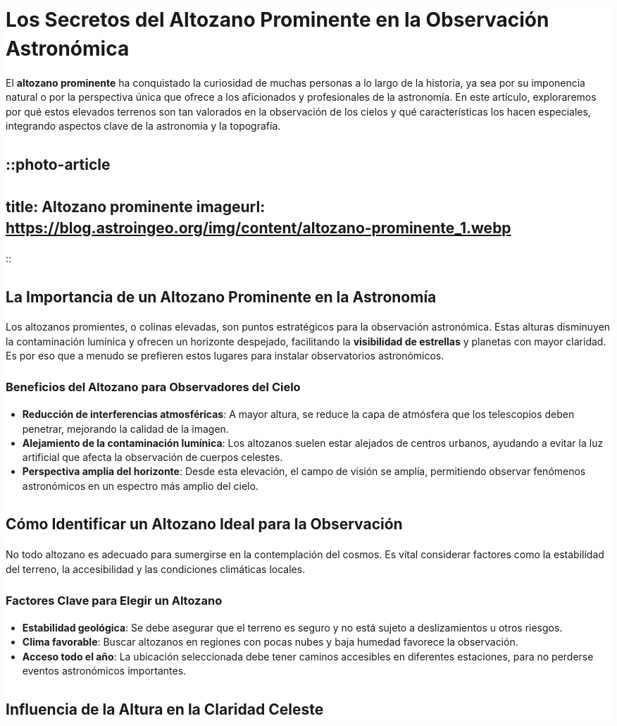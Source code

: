 # Los Secretos del Altozano Prominente en la Observación Astronómica

El **altozano prominente** ha conquistado la curiosidad de muchas personas a lo largo de la historia, ya sea por su imponencia natural o por la perspectiva única que ofrece a los aficionados y profesionales de la astronomía. En este artículo, exploraremos por qué estos elevados terrenos son tan valorados en la observación de los cielos y qué características los hacen especiales, integrando aspectos clave de la astronomía y la topografía.


::photo-article
---
title: Altozano prominente
imageurl: https://blog.astroingeo.org/img/content/altozano-prominente_1.webp
---
::



## La Importancia de un Altozano Prominente en la Astronomía

Los altozanos promientes, o colinas elevadas, son puntos estratégicos para la observación astronómica. Estas alturas disminuyen la contaminación lumínica y ofrecen un horizonte despejado, facilitando la **visibilidad de estrellas** y planetas con mayor claridad. Es por eso que a menudo se prefieren estos lugares para instalar observatorios astronómicos.

### Beneficios del Altozano para Observadores del Cielo
- **Reducción de interferencias atmosféricas**: A mayor altura, se reduce la capa de atmósfera que los telescopios deben penetrar, mejorando la calidad de la imagen.
- **Alejamiento de la contaminación lumínica**: Los altozanos suelen estar alejados de centros urbanos, ayudando a evitar la luz artificial que afecta la observación de cuerpos celestes.
- **Perspectiva amplia del horizonte**: Desde esta elevación, el campo de visión se amplía, permitiendo observar fenómenos astronómicos en un espectro más amplio del cielo.

## Cómo Identificar un Altozano Ideal para la Observación

No todo altozano es adecuado para sumergirse en la contemplación del cosmos. Es vital considerar factores como la estabilidad del terreno, la accesibilidad y las condiciones climáticas locales.

### Factores Clave para Elegir un Altozano
- **Estabilidad geológica**: Se debe asegurar que el terreno es seguro y no está sujeto a deslizamientos u otros riesgos.
- **Clima favorable**: Buscar altozanos en regiones con pocas nubes y baja humedad favorece la observación.
- **Acceso todo el año**: La ubicación seleccionada debe tener caminos accesibles en diferentes estaciones, para no perderse eventos astronómicos importantes.

## Influencia de la Altura en la Claridad Celeste
